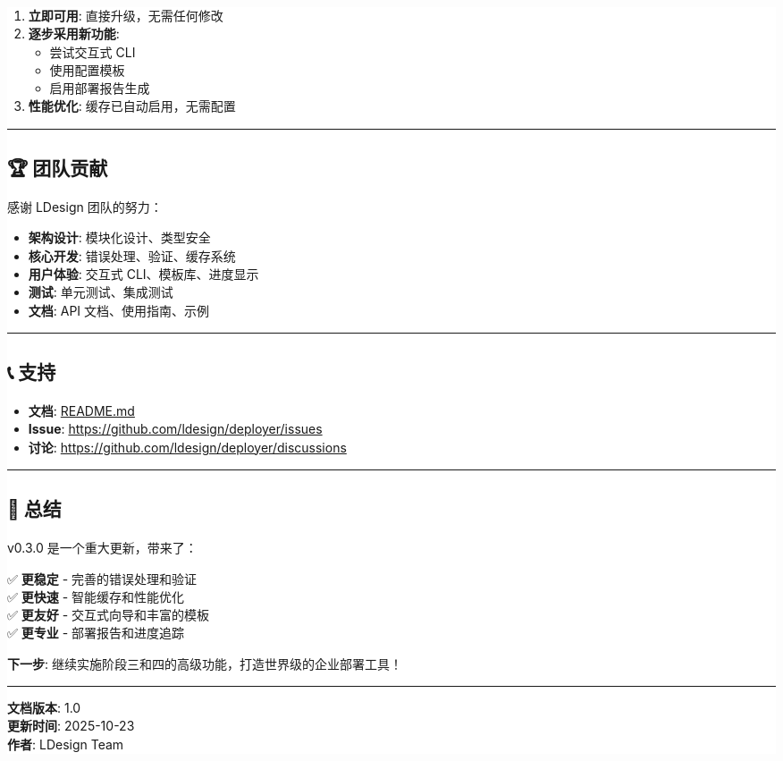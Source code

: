 1. **立即可用**: 直接升级，无需任何修改
2. **逐步采用新功能**:
   - 尝试交互式 CLI
   - 使用配置模板
   - 启用部署报告生成
3. **性能优化**: 缓存已自动启用，无需配置

---

## 🏆 团队贡献

感谢 LDesign 团队的努力：

- **架构设计**: 模块化设计、类型安全
- **核心开发**: 错误处理、验证、缓存系统
- **用户体验**: 交互式 CLI、模板库、进度显示
- **测试**: 单元测试、集成测试
- **文档**: API 文档、使用指南、示例

---

## 📞 支持

- **文档**: [README.md](./README.md)
- **Issue**: https://github.com/ldesign/deployer/issues
- **讨论**: https://github.com/ldesign/deployer/discussions

---

## 🎉 总结

v0.3.0 是一个重大更新，带来了：

✅ **更稳定** - 完善的错误处理和验证  
✅ **更快速** - 智能缓存和性能优化  
✅ **更友好** - 交互式向导和丰富的模板  
✅ **更专业** - 部署报告和进度追踪  

**下一步**: 继续实施阶段三和四的高级功能，打造世界级的企业部署工具！

---

**文档版本**: 1.0  
**更新时间**: 2025-10-23  
**作者**: LDesign Team

